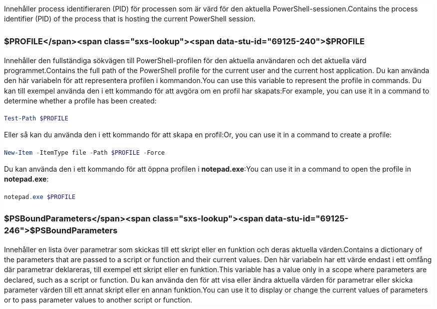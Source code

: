 <span data-ttu-id="69125-239">Innehåller process identifieraren (PID) för processen som är värd för den aktuella PowerShell-sessionen.</span><span class="sxs-lookup"><span data-stu-id="69125-239">Contains the process identifier (PID) of the process that is hosting the current PowerShell session.</span></span>

### <a name="profile"></a><span data-ttu-id="69125-240">$PROFILE</span><span class="sxs-lookup"><span data-stu-id="69125-240">$PROFILE</span></span>

<span data-ttu-id="69125-241">Innehåller den fullständiga sökvägen till PowerShell-profilen för den aktuella användaren och det aktuella värd programmet.</span><span class="sxs-lookup"><span data-stu-id="69125-241">Contains the full path of the PowerShell profile for the current user and the current host application.</span></span> <span data-ttu-id="69125-242">Du kan använda den här variabeln för att representera profilen i kommandon.</span><span class="sxs-lookup"><span data-stu-id="69125-242">You can use this variable to represent the profile in commands.</span></span> <span data-ttu-id="69125-243">Du kan till exempel använda den i ett kommando för att avgöra om en profil har skapats:</span><span class="sxs-lookup"><span data-stu-id="69125-243">For example, you can use it in a command to determine whether a profile has been created:</span></span>

```powershell
Test-Path $PROFILE
```

<span data-ttu-id="69125-244">Eller så kan du använda den i ett kommando för att skapa en profil:</span><span class="sxs-lookup"><span data-stu-id="69125-244">Or, you can use it in a command to create a profile:</span></span>

```powershell
New-Item -ItemType file -Path $PROFILE -Force
```

<span data-ttu-id="69125-245">Du kan använda den i ett kommando för att öppna profilen i **notepad.exe**:</span><span class="sxs-lookup"><span data-stu-id="69125-245">You can use it in a command to open the profile in **notepad.exe**:</span></span>

```powershell
notepad.exe $PROFILE
```

### <a name="psboundparameters"></a><span data-ttu-id="69125-246">$PSBoundParameters</span><span class="sxs-lookup"><span data-stu-id="69125-246">$PSBoundParameters</span></span>

<span data-ttu-id="69125-247">Innehåller en lista över parametrar som skickas till ett skript eller en funktion och deras aktuella värden.</span><span class="sxs-lookup"><span data-stu-id="69125-247">Contains a dictionary of the parameters that are passed to a script or function and their current values.</span></span> <span data-ttu-id="69125-248">Den här variabeln har ett värde endast i ett omfång där parametrar deklareras, till exempel ett skript eller en funktion.</span><span class="sxs-lookup"><span data-stu-id="69125-248">This variable has a value only in a scope where parameters are declared, such as a script or function.</span></span> <span data-ttu-id="69125-249">Du kan använda den för att visa eller ändra aktuella värden för parametrar eller skicka parameter värden till ett annat skript eller en annan funktion.</span><span class="sxs-lookup"><span data-stu-id="69125-249">You can use it to display or change the current values of parameters or to pass parameter values to another script or function.</span></span>
